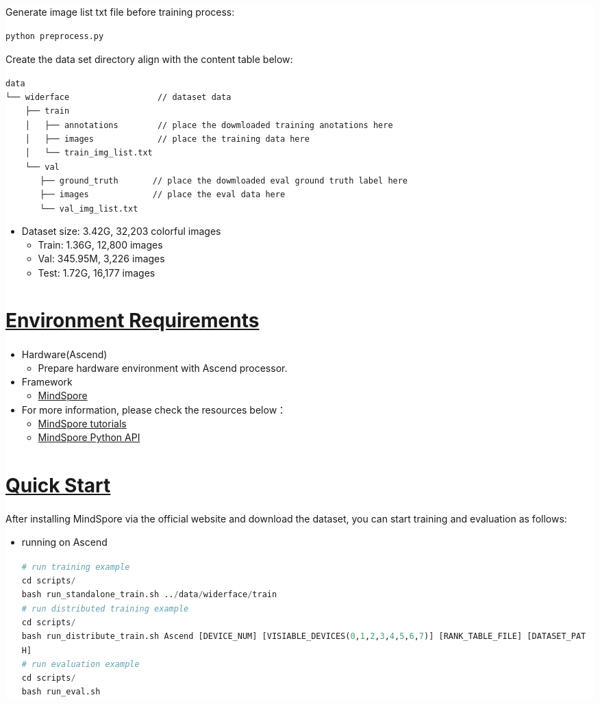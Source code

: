 Generate image list txt file before training process:

```python
python preprocess.py
```

Create the data set directory align with the content table below:

```text
data
└── widerface                  // dataset data
    ├── train
    │   ├── annotations        // place the dowmloaded training anotations here
    │   ├── images             // place the training data here
    │   └── train_img_list.txt
    └── val
       ├── ground_truth       // place the dowmloaded eval ground truth label here
       ├── images             // place the eval data here
       └── val_img_list.txt
```

- Dataset size: 3.42G, 32,203 colorful images
    - Train: 1.36G, 12,800 images
    - Val:  345.95M, 3,226 images
    - Test: 1.72G, 16,177 images

# [Environment Requirements](#contents)

- Hardware(Ascend)
    - Prepare hardware environment with Ascend processor.
- Framework
    - [MindSpore](https://www.mindspore.cn/install)
- For more information, please check the resources below：
    - [MindSpore tutorials](https://www.mindspore.cn/tutorials/zh-CN/master/index.html)
    - [MindSpore Python API](https://www.mindspore.cn/docs/zh-CN/master/api_python/mindspore.html)

# [Quick Start](#contents)

After installing MindSpore via the official website and download the dataset, you can start training and evaluation as follows:

- running on Ascend

  ```python
  # run training example
  cd scripts/
  bash run_standalone_train.sh ../data/widerface/train
  # run distributed training example
  cd scripts/
  bash run_distribute_train.sh Ascend [DEVICE_NUM] [VISIABLE_DEVICES(0,1,2,3,4,5,6,7)] [RANK_TABLE_FILE] [DATASET_PATH]
  # run evaluation example
  cd scripts/
  bash run_eval.sh
  ```
